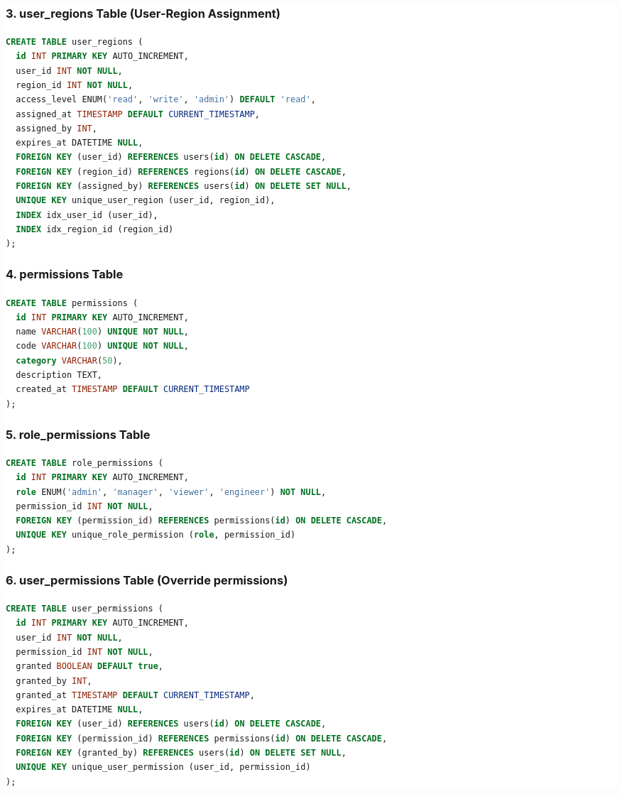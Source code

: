 ### 3. **user_regions** Table (User-Region Assignment)

```sql
CREATE TABLE user_regions (
  id INT PRIMARY KEY AUTO_INCREMENT,
  user_id INT NOT NULL,
  region_id INT NOT NULL,
  access_level ENUM('read', 'write', 'admin') DEFAULT 'read',
  assigned_at TIMESTAMP DEFAULT CURRENT_TIMESTAMP,
  assigned_by INT,
  expires_at DATETIME NULL,
  FOREIGN KEY (user_id) REFERENCES users(id) ON DELETE CASCADE,
  FOREIGN KEY (region_id) REFERENCES regions(id) ON DELETE CASCADE,
  FOREIGN KEY (assigned_by) REFERENCES users(id) ON DELETE SET NULL,
  UNIQUE KEY unique_user_region (user_id, region_id),
  INDEX idx_user_id (user_id),
  INDEX idx_region_id (region_id)
);
```

### 4. **permissions** Table

```sql
CREATE TABLE permissions (
  id INT PRIMARY KEY AUTO_INCREMENT,
  name VARCHAR(100) UNIQUE NOT NULL,
  code VARCHAR(100) UNIQUE NOT NULL,
  category VARCHAR(50),
  description TEXT,
  created_at TIMESTAMP DEFAULT CURRENT_TIMESTAMP
);
```

### 5. **role_permissions** Table

```sql
CREATE TABLE role_permissions (
  id INT PRIMARY KEY AUTO_INCREMENT,
  role ENUM('admin', 'manager', 'viewer', 'engineer') NOT NULL,
  permission_id INT NOT NULL,
  FOREIGN KEY (permission_id) REFERENCES permissions(id) ON DELETE CASCADE,
  UNIQUE KEY unique_role_permission (role, permission_id)
);
```

### 6. **user_permissions** Table (Override permissions)

```sql
CREATE TABLE user_permissions (
  id INT PRIMARY KEY AUTO_INCREMENT,
  user_id INT NOT NULL,
  permission_id INT NOT NULL,
  granted BOOLEAN DEFAULT true,
  granted_by INT,
  granted_at TIMESTAMP DEFAULT CURRENT_TIMESTAMP,
  expires_at DATETIME NULL,
  FOREIGN KEY (user_id) REFERENCES users(id) ON DELETE CASCADE,
  FOREIGN KEY (permission_id) REFERENCES permissions(id) ON DELETE CASCADE,
  FOREIGN KEY (granted_by) REFERENCES users(id) ON DELETE SET NULL,
  UNIQUE KEY unique_user_permission (user_id, permission_id)
);
```
